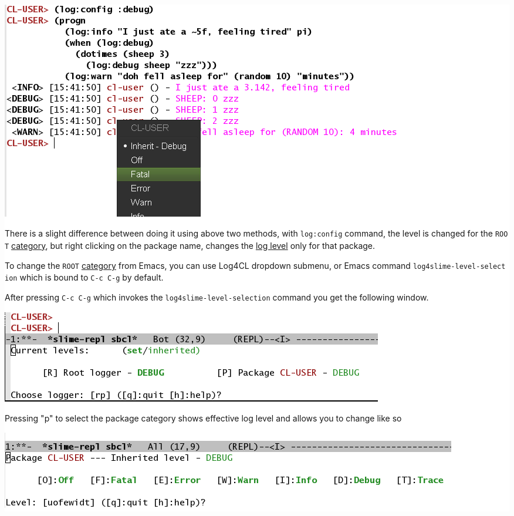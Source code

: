 ![nil](./images/screenshot-15.png)

There is a slight difference between doing it using above two
methods, with `log:config` command, the level is changed for the
`ROOT` [category](#category), but right clicking on the package
name, changes the [log level](#level) only for that package.

To change the `ROOT` [category](#category) from Emacs, you can use Log4CL
dropdown submenu, or Emacs command `log4slime-level-selection` which
is bound to `C-c C-g` by default.

After pressing `C-c C-g` which invokes the `log4slime-level-selection` command
you get the following window.

![nil](./images/screenshot-11.png)

Pressing "p" to select the package category shows effective log level
and allows you to change like so

![nil](./images/screenshot-10.png)
